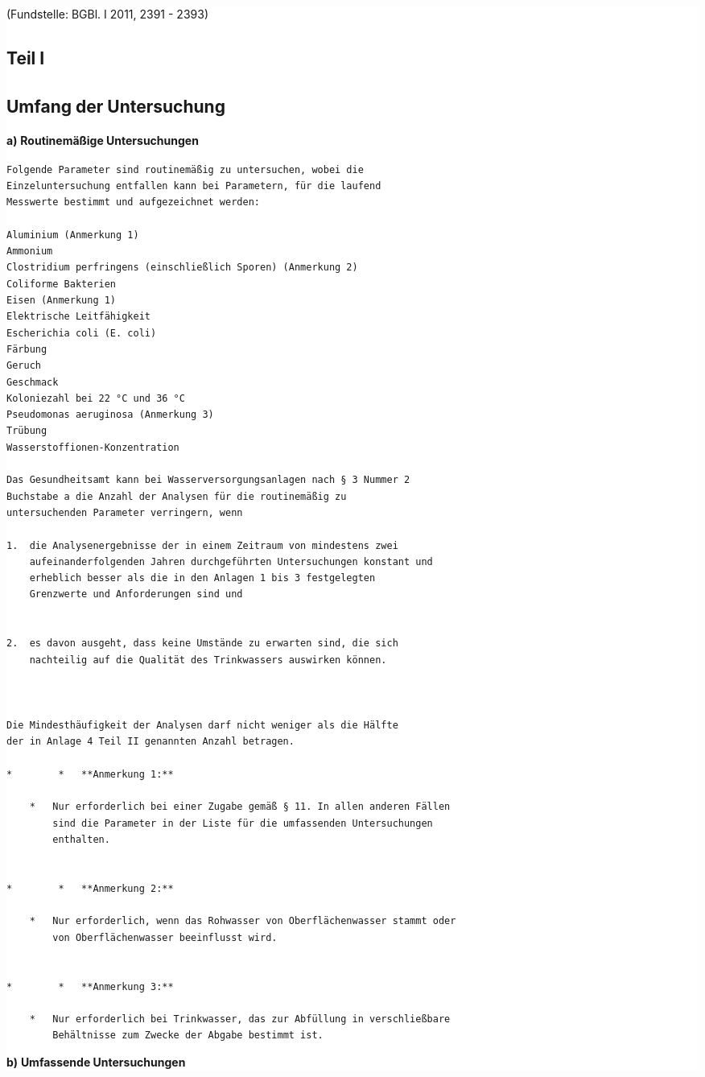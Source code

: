 (Fundstelle: BGBl. I 2011, 2391 - 2393)

## Teil I

## Umfang der Untersuchung


**a)** **Routinemäßige Untersuchungen**

    Folgende Parameter sind routinemäßig zu untersuchen, wobei die
    Einzeluntersuchung entfallen kann bei Parametern, für die laufend
    Messwerte bestimmt und aufgezeichnet werden:

    Aluminium (Anmerkung 1)
    Ammonium
    Clostridium perfringens (einschließlich Sporen) (Anmerkung 2)
    Coliforme Bakterien
    Eisen (Anmerkung 1)
    Elektrische Leitfähigkeit
    Escherichia coli (E. coli)
    Färbung
    Geruch
    Geschmack
    Koloniezahl bei 22 °C und 36 °C
    Pseudomonas aeruginosa (Anmerkung 3)
    Trübung
    Wasserstoffionen-Konzentration

    Das Gesundheitsamt kann bei Wasserversorgungsanlagen nach § 3 Nummer 2
    Buchstabe a die Anzahl der Analysen für die routinemäßig zu
    untersuchenden Parameter verringern, wenn

    1.  die Analysenergebnisse der in einem Zeitraum von mindestens zwei
        aufeinanderfolgenden Jahren durchgeführten Untersuchungen konstant und
        erheblich besser als die in den Anlagen 1 bis 3 festgelegten
        Grenzwerte und Anforderungen sind und


    2.  es davon ausgeht, dass keine Umstände zu erwarten sind, die sich
        nachteilig auf die Qualität des Trinkwassers auswirken können.



    Die Mindesthäufigkeit der Analysen darf nicht weniger als die Hälfte
    der in Anlage 4 Teil II genannten Anzahl betragen.

    *        *   **Anmerkung 1:**

        *   Nur erforderlich bei einer Zugabe gemäß § 11. In allen anderen Fällen
            sind die Parameter in der Liste für die umfassenden Untersuchungen
            enthalten.


    *        *   **Anmerkung 2:**

        *   Nur erforderlich, wenn das Rohwasser von Oberflächenwasser stammt oder
            von Oberflächenwasser beeinflusst wird.


    *        *   **Anmerkung 3:**

        *   Nur erforderlich bei Trinkwasser, das zur Abfüllung in verschließbare
            Behältnisse zum Zwecke der Abgabe bestimmt ist.





**b)** **Umfassende Untersuchungen**

